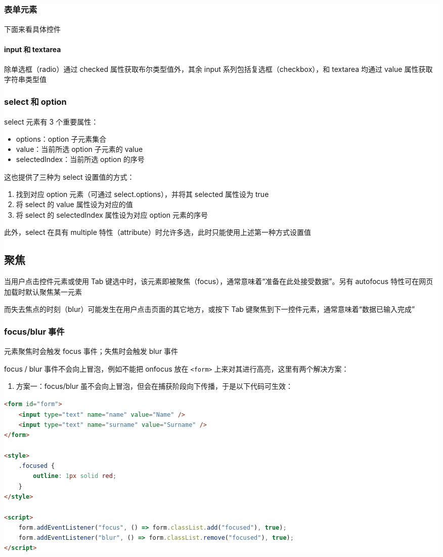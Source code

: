 ### 表单元素

下面来看具体控件

#### input 和 textarea

除单选框（radio）通过 checked 属性获取布尔类型值外，其余 input 系列包括复选框（checkbox），和 textarea 均通过 value 属性获取字符串类型值

### select 和 option

select 元素有 3 个重要属性：

- options：option 子元素集合
- value：当前所选 option 子元素的 value
- selectedIndex：当前所选 option 的序号

这也提供了三种为 select 设置值的方式：

1. 找到对应 option 元素（可通过 select.options），并将其 selected 属性设为 true
2. 将 select 的 value 属性设为对应的值
3. 将 select 的 selectedIndex 属性设为对应 option 元素的序号

此外，select 在具有 multiple 特性（attribute）时允许多选，此时只能使用上述第一种方式设置值

## 聚焦

当用户点击控件元素或使用 Tab 键选中时，该元素即被聚焦（focus），通常意味着“准备在此处接受数据”。另有 autofocus 特性可在网页加载时默认聚焦某一元素

而失去焦点的时刻（blur）可能发生在用户点击页面的其它地方，或按下 Tab 键聚焦到下一控件元素，通常意味着“数据已输入完成”

### focus/blur 事件

元素聚焦时会触发 focus 事件；失焦时会触发 blur 事件

focus / blur 事件不会向上冒泡，例如不能把 onfocus 放在 `<form>` 上来对其进行高亮，这里有两个解决方案：

1. 方案一：focus/blur 虽不会向上冒泡，但会在捕获阶段向下传播，于是以下代码可生效：

```html
<form id="form">
	<input type="text" name="name" value="Name" />
	<input type="text" name="surname" value="Surname" />
</form>

<style>
	.focused {
		outline: 1px solid red;
	}
</style>

<script>
	form.addEventListener("focus", () => form.classList.add("focused"), true);
	form.addEventListener("blur", () => form.classList.remove("focused"), true);
</script>
```

